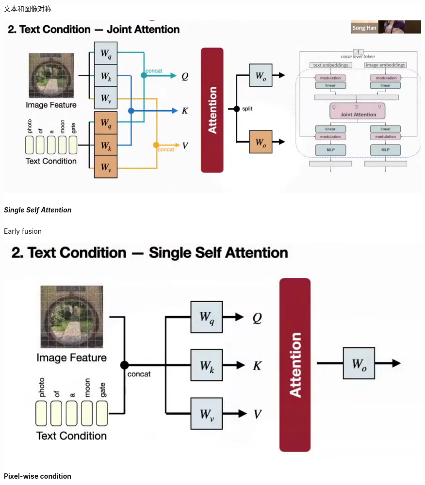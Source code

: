 文本和图像对称

![image-20250612150515135](note.assets/image-20250612150515135.png)

##### Single Self Attention

Early fusion

![image-20250612150613830](note.assets/image-20250612150613830.png)

#### Pixel-wise condition
